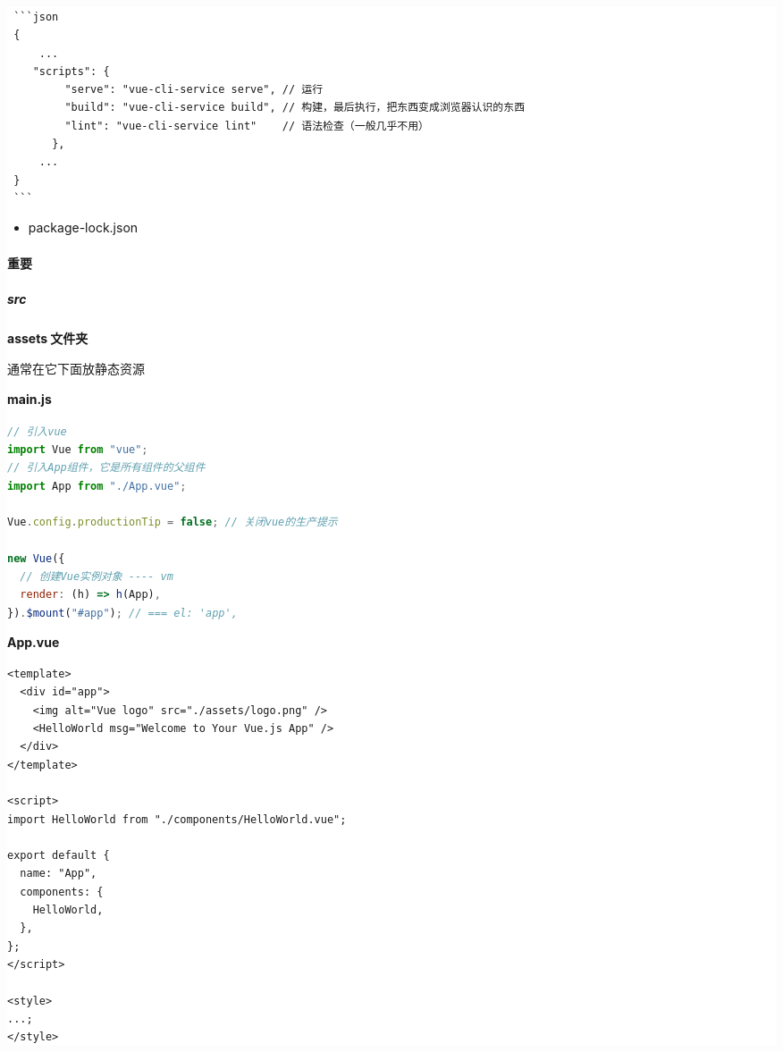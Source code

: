      ```json
     {
         ...
     	"scripts": {
             "serve": "vue-cli-service serve", // 运行
             "build": "vue-cli-service build", // 构建，最后执行，把东西变成浏览器认识的东西
             "lint": "vue-cli-service lint"    // 语法检查（一般几乎不用）
           },
         ...
     }
     ```

   - package-lock.json

#### 重要

##### src

**assets 文件夹**

通常在它下面放静态资源

**main.js**

```js
// 引入vue
import Vue from "vue";
// 引入App组件，它是所有组件的父组件
import App from "./App.vue";

Vue.config.productionTip = false; // 关闭vue的生产提示

new Vue({
  // 创建Vue实例对象 ---- vm
  render: (h) => h(App),
}).$mount("#app"); // === el: 'app',
```

**App.vue**

```vue
<template>
  <div id="app">
    <img alt="Vue logo" src="./assets/logo.png" />
    <HelloWorld msg="Welcome to Your Vue.js App" />
  </div>
</template>

<script>
import HelloWorld from "./components/HelloWorld.vue";

export default {
  name: "App",
  components: {
    HelloWorld,
  },
};
</script>

<style>
...;
</style>
```
